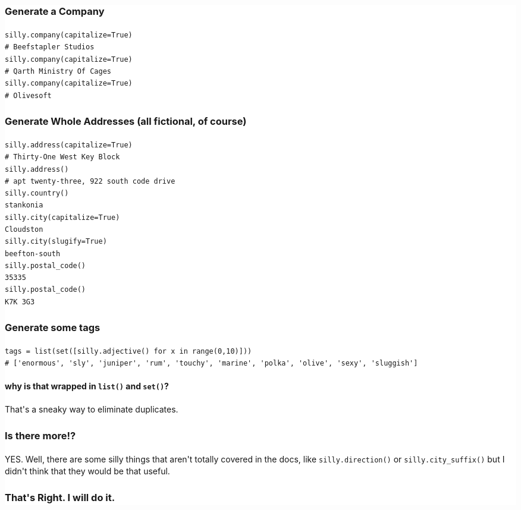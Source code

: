### Generate a Company

    silly.company(capitalize=True)
    # Beefstapler Studios
    silly.company(capitalize=True)
    # Qarth Ministry Of Cages
    silly.company(capitalize=True)
    # Olivesoft

### Generate Whole Addresses (all fictional, of course)

    silly.address(capitalize=True)
    # Thirty-One West Key Block
    silly.address()
    # apt twenty-three, 922 south code drive
    silly.country()
    stankonia
    silly.city(capitalize=True)
    Cloudston
    silly.city(slugify=True)
    beefton-south
    silly.postal_code()
    35335
    silly.postal_code()
    K7K 3G3

### Generate some tags

    tags = list(set([silly.adjective() for x in range(0,10)]))
    # ['enormous', 'sly', 'juniper', 'rum', 'touchy', 'marine', 'polka', 'olive', 'sexy', 'sluggish']

#### why is that wrapped in `list()` and `set()`?

That's a sneaky way to eliminate duplicates.

### Is there more!?

YES. Well, there are some silly things that aren't totally covered in the docs,
like `silly.direction()` or `silly.city_suffix()` but I didn't think that they
 would be that useful.

### That's Right. I will do it.
